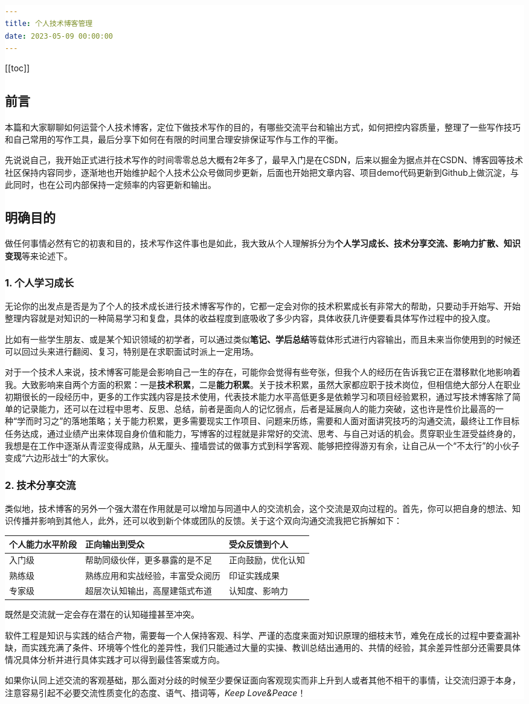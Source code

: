 ```yaml
---
title: 个人技术博客管理
date: 2023-05-09 00:00:00
---
```



[[toc]]

## 前言

本篇和大家聊聊如何运营个人技术博客，定位下做技术写作的目的，有哪些交流平台和输出方式，如何把控内容质量，整理了一些写作技巧和自己常用的写作工具，最后分享下如何在有限的时间里合理安排保证写作与工作的平衡。

先说说自己，我开始正式进行技术写作的时间零零总总大概有2年多了，最早入门是在CSDN，后来以掘金为据点并在CSDN、博客园等技术社区保持内容同步，逐渐地也开始维护起个人技术公众号做同步更新，后面也开始把文章内容、项目demo代码更新到Github上做沉淀，与此同时，也在公司内部保持一定频率的内容更新和输出。

## 明确目的

做任何事情必然有它的初衷和目的，技术写作这件事也是如此，我大致从个人理解拆分为**个人学习成长、技术分享交流、影响力扩散、知识变现**等来论述下。

### 1. 个人学习成长

无论你的出发点是否是为了个人的技术成长进行技术博客写作的，它都一定会对你的技术积累成长有非常大的帮助，只要动手开始写、开始整理内容就是对知识的一种简易学习和复盘，具体的收益程度到底吸收了多少内容，具体收获几许便要看具体写作过程中的投入度。

比如有一些学生朋友、或是某个知识领域的初学者，可以通过类似**笔记、学后总结**等载体形式进行内容输出，而且未来当你使用到的时候还可以回过头来进行翻阅、复习，特别是在求职面试时派上一定用场。

对于一个技术人来说，技术博客可能是会影响自己一生的存在，可能你会觉得有些夸张，但我个人的经历在告诉我它正在潜移默化地影响着我。大致影响来自两个方面的积累：一是**技术积累**，二是**能力积累**。关于技术积累，虽然大家都应职于技术岗位，但相信绝大部分人在职业初期很长的一段经历中，更多的工作实践内容是技术使用，代表技术能力水平高低更多是依赖学习和项目经验累积，通过写技术博客除了简单的记录能力，还可以在过程中思考、反思、总结，前者是面向人的记忆弱点，后者是延展向人的能力突破，这也许是性价比最高的一种“学而时习之”的落地策略；关于能力积累，更多需要现实工作项目、问题来历练，需要和人面对面讲究技巧的沟通交流，最终让工作目标任务达成，通过业绩产出来体现自身价值和能力，写博客的过程就是非常好的交流、思考、与自己对话的机会。贯穿职业生涯受益终身的，我想是在工作中逐渐从青涩变得成熟，从无厘头、撞墙尝试的做事方式到科学客观、能够把控得游刃有余，让自己从一个“不太行”的小伙子变成“六边形战士”的大家伙。

### 2. 技术分享交流  

类似地，技术博客的另外一个强大潜在作用就是可以增加与同道中人的交流机会，这个交流是双向过程的。首先，你可以把自身的想法、知识传播并影响到其他人，此外，还可以收到新个体或团队的反馈。关于这个双向沟通交流我把它拆解如下：

| 个人能力水平阶段 | 正向输出到受众          | 受众反馈到个人   |
|:---------|:-----------------|:----------|
| 入门级      | 帮助同级伙伴，更多暴露的是不足  | 正向鼓励，优化认知 |
| 熟练级      | 熟练应用和实战经验，丰富受众阅历 | 印证实践成果    |
| 专家级      | 超层次认知输出，高屋建瓴式布道  | 认知度、影响力   |

既然是交流就一定会存在潜在的认知碰撞甚至冲突。

软件工程是知识与实践的结合产物，需要每一个人保持客观、科学、严谨的态度来面对知识原理的细枝末节，难免在成长的过程中要查漏补缺，而实践充满了条件、环境等个性化的差异性，我们只能通过大量的实操、教训总结出通用的、共情的经验，其余差异性部分还需要具体情况具体分析并进行具体实践才可以得到最佳答案或方向。

如果你认同上述交流的客观基础，那么面对分歧的时候至少要保证面向客观现实而非上升到人或者其他不相干的事情，让交流归源于本身，注意容易引起不必要交流性质变化的态度、语气、措词等，*Keep Love&Peace*！
